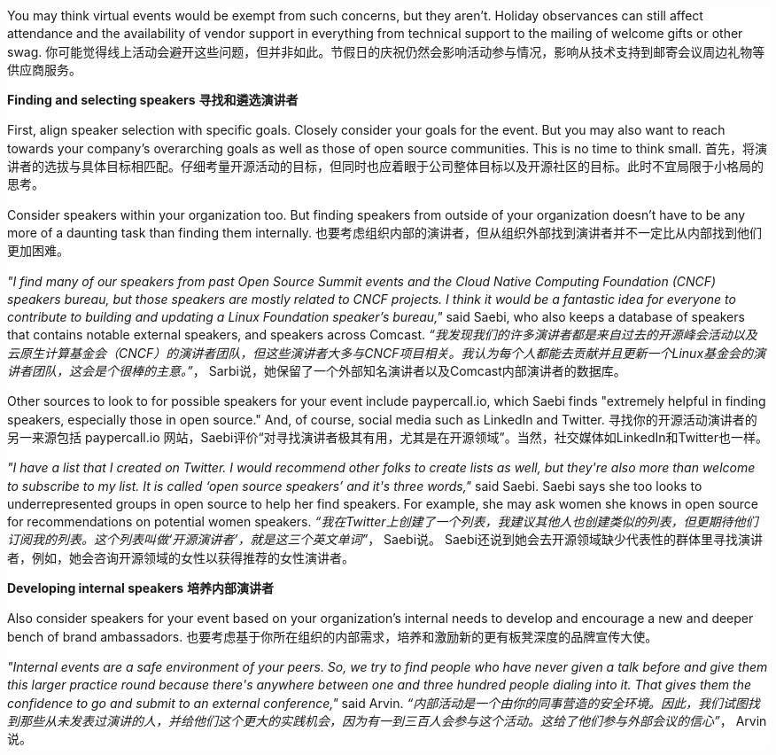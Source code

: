 You may think virtual events would be exempt from such concerns, but they aren’t. Holiday observances can still affect attendance and the availability of vendor support in everything from technical support to the mailing of welcome gifts or other swag.
你可能觉得线上活动会避开这些问题，但并非如此。节假日的庆祝仍然会影响活动参与情况，影响从技术支持到邮寄会议周边礼物等供应商服务。

 

**Finding and selecting speakers**
**寻找和遴选演讲者**
 

First, align speaker selection with specific goals. Closely consider your goals for the event. But you may also want to reach towards your company’s overarching goals as well as those of open source communities. This is no time to think small.
首先，将演讲者的选拔与具体目标相匹配。仔细考量开源活动的目标，但同时也应着眼于公司整体目标以及开源社区的目标。此时不宜局限于小格局的思考。
 

Consider speakers within your organization too. But finding speakers from outside of your organization doesn’t have to be any more of a daunting task than finding them internally.
也要考虑组织内部的演讲者，但从组织外部找到演讲者并不一定比从内部找到他们更加困难。
 

*"I find many of our speakers from past Open Source Summit events and the Cloud Native Computing Foundation (CNCF) speakers bureau, but those speakers are mostly related to CNCF projects. I think it would be a fantastic idea for everyone to contribute to building and updating a Linux Foundation speaker’s bureau,"* said Saebi, who also keeps a database of speakers that contains notable external speakers, and speakers across Comcast.
*“我发现我们的许多演讲者都是来自过去的开源峰会活动以及云原生计算基金会（CNCF）的演讲者团队，但这些演讲者大多与CNCF项目相关。我认为每个人都能去贡献并且更新一个Linux基金会的演讲者团队，这会是个很棒的主意。”*， Sarbi说，她保留了一个外部知名演讲者以及Comcast内部演讲者的数据库。

 

Other sources to look to for possible speakers for your event include paypercall.io, which Saebi finds "extremely helpful in finding speakers, especially those in open source." And, of course, social media such as LinkedIn and Twitter.
寻找你的开源活动演讲者的另一来源包括 paypercall.io 网站，Saebi评价“对寻找演讲者极其有用，尤其是在开源领域”。当然，社交媒体如LinkedIn和Twitter也一样。
 

*"I have a list that I created on Twitter. I would recommend other folks to create lists as well, but they're also more than welcome to subscribe to my list. It is called ‘open source speakers’ and it's three words,"* said Saebi. Saebi says she too looks to underrepresented groups in open source to help her find speakers. For example, she may ask women she knows in open source for recommendations on potential  women speakers.
*“我在Twitter上创建了一个列表，我建议其他人也创建类似的列表，但更期待他们订阅我的列表。这个列表叫做‘开源演讲者’，就是这三个英文单词”*， Saebi说。 Saebi还说到她会去开源领域缺少代表性的群体里寻找演讲者，例如，她会咨询开源领域的女性以获得推荐的女性演讲者。
 

 
**Developing internal speakers**
**培养内部演讲者**
 

Also consider speakers for your event based on your organization’s internal needs to develop and encourage a new and deeper bench of brand ambassadors.
也要考虑基于你所在组织的内部需求，培养和激励新的更有板凳深度的品牌宣传大使。
 

*"Internal events are a safe environment of your peers. So, we try to find people who have never given a talk before and give them this larger practice round because there's anywhere between one and three hundred people dialing into it. That gives them the confidence to go and submit to an external conference,"* said Arvin.
*“内部活动是一个由你的同事营造的安全环境。因此，我们试图找到那些从未发表过演讲的人，并给他们这个更大的实践机会，因为有一到三百人会参与这个活动。这给了他们参与外部会议的信心”*， Arvin说。
 